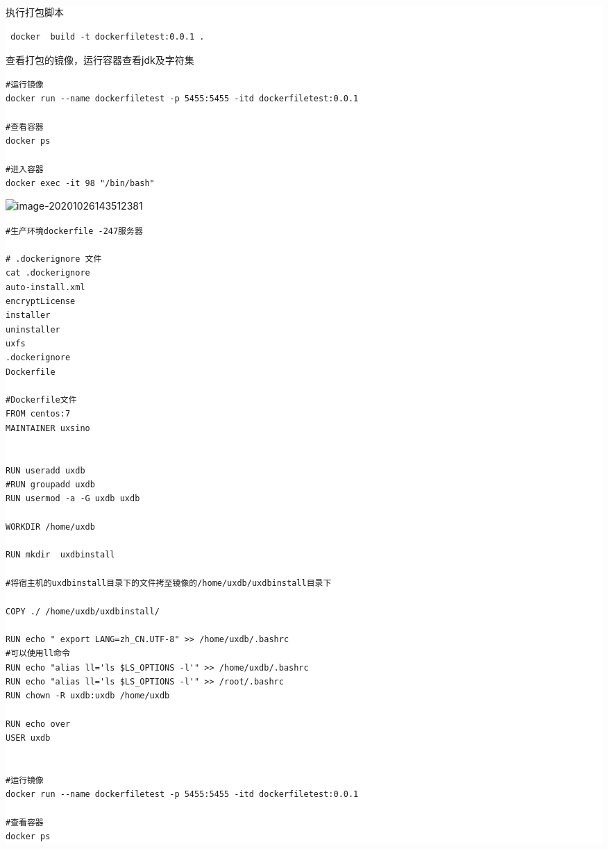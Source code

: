 执行打包脚本

```shell
 docker  build -t dockerfiletest:0.0.1 .
```

查看打包的镜像，运行容器查看jdk及字符集

```shell
#运行镜像
docker run --name dockerfiletest -p 5455:5455 -itd dockerfiletest:0.0.1

#查看容器
docker ps

#进入容器
docker exec -it 98 "/bin/bash"
```

![image-20201026143512381](C:\Users\Lenovo\AppData\Roaming\Typora\typora-user-images\image-20201026143512381.png)

```shell
#生产环境dockerfile -247服务器

# .dockerignore 文件
cat .dockerignore 
auto-install.xml
encryptLicense  
installer  
uninstaller  
uxfs
.dockerignore
Dockerfile

#Dockerfile文件
FROM centos:7
MAINTAINER uxsino


RUN useradd uxdb
#RUN groupadd uxdb
RUN usermod -a -G uxdb uxdb

WORKDIR /home/uxdb

RUN mkdir  uxdbinstall

#将宿主机的uxdbinstall目录下的文件拷至镜像的/home/uxdb/uxdbinstall目录下

COPY ./ /home/uxdb/uxdbinstall/

RUN echo " export LANG=zh_CN.UTF-8" >> /home/uxdb/.bashrc
#可以使用ll命令
RUN echo "alias ll='ls $LS_OPTIONS -l'" >> /home/uxdb/.bashrc
RUN echo "alias ll='ls $LS_OPTIONS -l'" >> /root/.bashrc
RUN chown -R uxdb:uxdb /home/uxdb

RUN echo over
USER uxdb


#运行镜像
docker run --name dockerfiletest -p 5455:5455 -itd dockerfiletest:0.0.1

#查看容器
docker ps
```